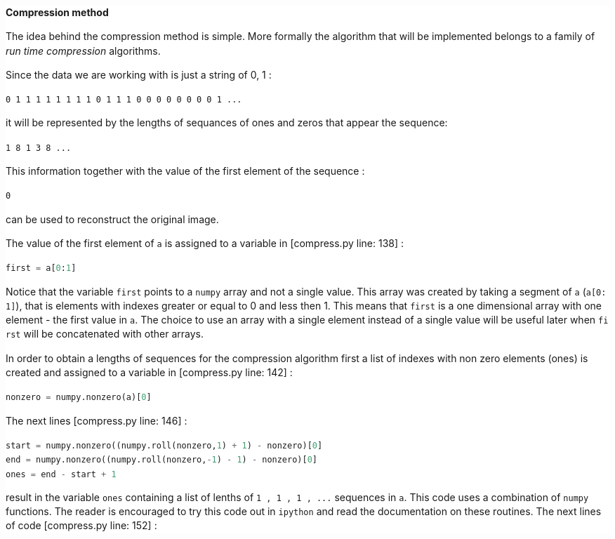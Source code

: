 **Compression method**

The idea behind the compression method is simple.
More formally the algorithm that will be implemented
belongs to a family of *run time compression* algorithms.

Since the data we are working with is just a string of 0, 1 :
```
0 1 1 1 1 1 1 1 1 0 1 1 1 0 0 0 0 0 0 0 0 1 ...
```
it will be represented by the lengths of sequances
of ones and zeros that appear the sequence:
```
1 8 1 3 8 ...
```
This information together with the value of the first element of the sequence :
```
0
```
can be used to reconstruct the original image.

The value of the first element of `a` is assigned to a variable in
\[compress.py line: 138\] 
:

```python
first = a[0:1]
```

Notice that the variable `first` points to a `numpy` array and not a single value. This array was
created by taking a segment of `a` (`a[0:1]`), that is elements with indexes greater or equal to 0
and less then 1. This means that `first` is a one dimensional array with one element - the
first value in `a`. The choice to use an array with a single element instead of a single value
will be useful later when `first` will be concatenated with other arrays.

In order to obtain a lengths of sequences for the compression algorithm first a list
of indexes with non zero elements (ones) is created and assigned to a variable in
\[compress.py line: 142\] 
:

```python
nonzero = numpy.nonzero(a)[0]
```

The next lines
\[compress.py line: 146\] 
:

```python
start = numpy.nonzero((numpy.roll(nonzero,1) + 1) - nonzero)[0]
end = numpy.nonzero((numpy.roll(nonzero,-1) - 1) - nonzero)[0]
ones = end - start + 1
```

result in the variable `ones` containing a list of lenths of `1 , 1 , 1 , ...` sequences in `a`.
This code uses a combination of `numpy` functions. The reader is encouraged to try this code out
in `ipython` and read the documentation on these routines. The next lines of code
\[compress.py line: 152\] 
:
